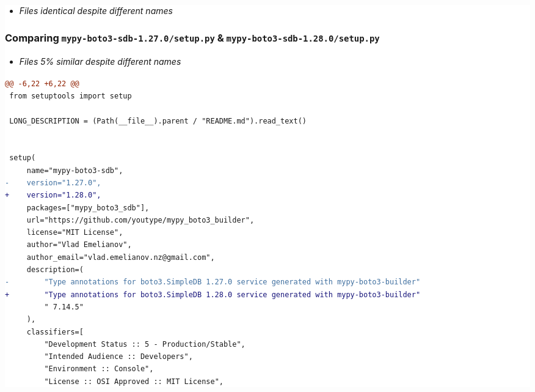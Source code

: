  * *Files identical despite different names*

### Comparing `mypy-boto3-sdb-1.27.0/setup.py` & `mypy-boto3-sdb-1.28.0/setup.py`

 * *Files 5% similar despite different names*

```diff
@@ -6,22 +6,22 @@
 from setuptools import setup
 
 LONG_DESCRIPTION = (Path(__file__).parent / "README.md").read_text()
 
 
 setup(
     name="mypy-boto3-sdb",
-    version="1.27.0",
+    version="1.28.0",
     packages=["mypy_boto3_sdb"],
     url="https://github.com/youtype/mypy_boto3_builder",
     license="MIT License",
     author="Vlad Emelianov",
     author_email="vlad.emelianov.nz@gmail.com",
     description=(
-        "Type annotations for boto3.SimpleDB 1.27.0 service generated with mypy-boto3-builder"
+        "Type annotations for boto3.SimpleDB 1.28.0 service generated with mypy-boto3-builder"
         " 7.14.5"
     ),
     classifiers=[
         "Development Status :: 5 - Production/Stable",
         "Intended Audience :: Developers",
         "Environment :: Console",
         "License :: OSI Approved :: MIT License",
```


